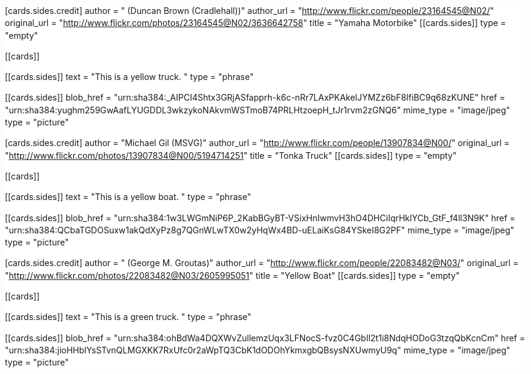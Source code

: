 [cards.sides.credit]
author = " (Duncan Brown (Cradlehall))"
author_url = "http://www.flickr.com/people/23164545@N02/"
original_url = "http://www.flickr.com/photos/23164545@N02/3636642758"
title = "Yamaha Motorbike"
[[cards.sides]]
type = "empty"

[[cards]]

[[cards.sides]]
text = "This is a yellow truck. "
type = "phrase"

[[cards.sides]]
blob_href = "urn:sha384:_AIPCI4Shtx3GRjASfapprh-k6c-nRr7LAxPKAkelJYMZz6bF8IfiBC9q68zKUNE"
href = "urn:sha384:yughm259GwAafLYUGDDL3wkzykoNAkvmWSTmoB74PRLHtzoepH_tJr1rvm2zGNQ6"
mime_type = "image/jpeg"
type = "picture"

[cards.sides.credit]
author = "Michael Gil (MSVG)"
author_url = "http://www.flickr.com/people/13907834@N00/"
original_url = "http://www.flickr.com/photos/13907834@N00/5194714251"
title = "Tonka Truck"
[[cards.sides]]
type = "empty"

[[cards]]

[[cards.sides]]
text = "This is a yellow boat. "
type = "phrase"

[[cards.sides]]
blob_href = "urn:sha384:1w3LWGmNiP6P_2KabBGyBT-VSixHnIwmvH3hO4DHCiIqrHklYCb_GtF_f4ll3N9K"
href = "urn:sha384:QCbaTGDOSuxw1akQdXyPz8g7QGnWLwTX0w2yHqWx4BD-uELaiKsG84YSkeI8G2PF"
mime_type = "image/jpeg"
type = "picture"

[cards.sides.credit]
author = " (George M. Groutas)"
author_url = "http://www.flickr.com/people/22083482@N03/"
original_url = "http://www.flickr.com/photos/22083482@N03/2605995051"
title = "Yellow Boat"
[[cards.sides]]
type = "empty"

[[cards]]

[[cards.sides]]
text = "This is a green truck. "
type = "phrase"

[[cards.sides]]
blob_href = "urn:sha384:ohBdWa4DQXWvZullemzUqx3LFNocS-fvz0C4GbIl2t1i8NdqHODoG3tzqQbKcnCm"
href = "urn:sha384:jioHHblYsSTvnQLMGXKK7RxUfc0r2aWpTQ3CbK1dODOhYkmxgbQBsysNXUwmyU9q"
mime_type = "image/jpeg"
type = "picture"
